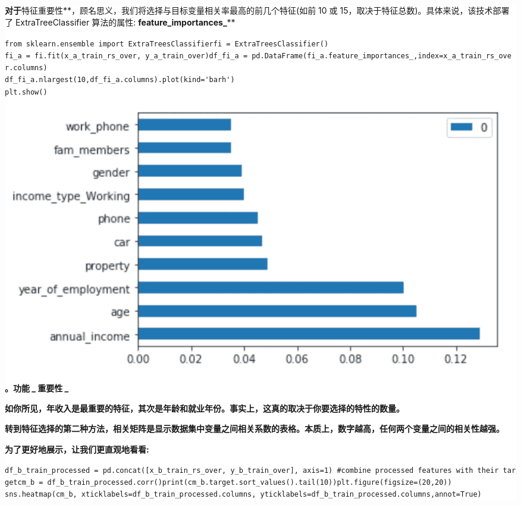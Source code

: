 **对于**特征重要性**，顾名思义，我们将选择与目标变量相关率最高的前几个特征(如前 10 或 15，取决于特征总数)。具体来说，该技术部署了 ExtraTreeClassifier 算法的属性: **feature_importances_****

```
from sklearn.ensemble import ExtraTreesClassifierfi = ExtraTreesClassifier()
fi_a = fi.fit(x_a_train_rs_over, y_a_train_over)df_fi_a = pd.DataFrame(fi_a.feature_importances_,index=x_a_train_rs_over.columns)
df_fi_a.nlargest(10,df_fi_a.columns).plot(kind='barh')
plt.show()
```

**![](img/9b1dd98bf967dc9467931912e6bc3072.png)**

**。功能 _ 重要性 _**

**如你所见，年收入是最重要的特征，其次是年龄和就业年份。事实上，这真的取决于你要选择的特性的数量。**

**转到特征选择的第二种方法，**相关矩阵**是显示数据集中变量之间相关系数的表格。本质上，数字越高，任何两个变量之间的相关性越强。**

**为了更好地展示，让我们更直观地看看:**

```
df_b_train_processed = pd.concat([x_b_train_rs_over, y_b_train_over], axis=1) #combine processed features with their targetcm_b = df_b_train_processed.corr()print(cm_b.target.sort_values().tail(10))plt.figure(figsize=(20,20))
sns.heatmap(cm_b, xticklabels=df_b_train_processed.columns, yticklabels=df_b_train_processed.columns,annot=True)
```

